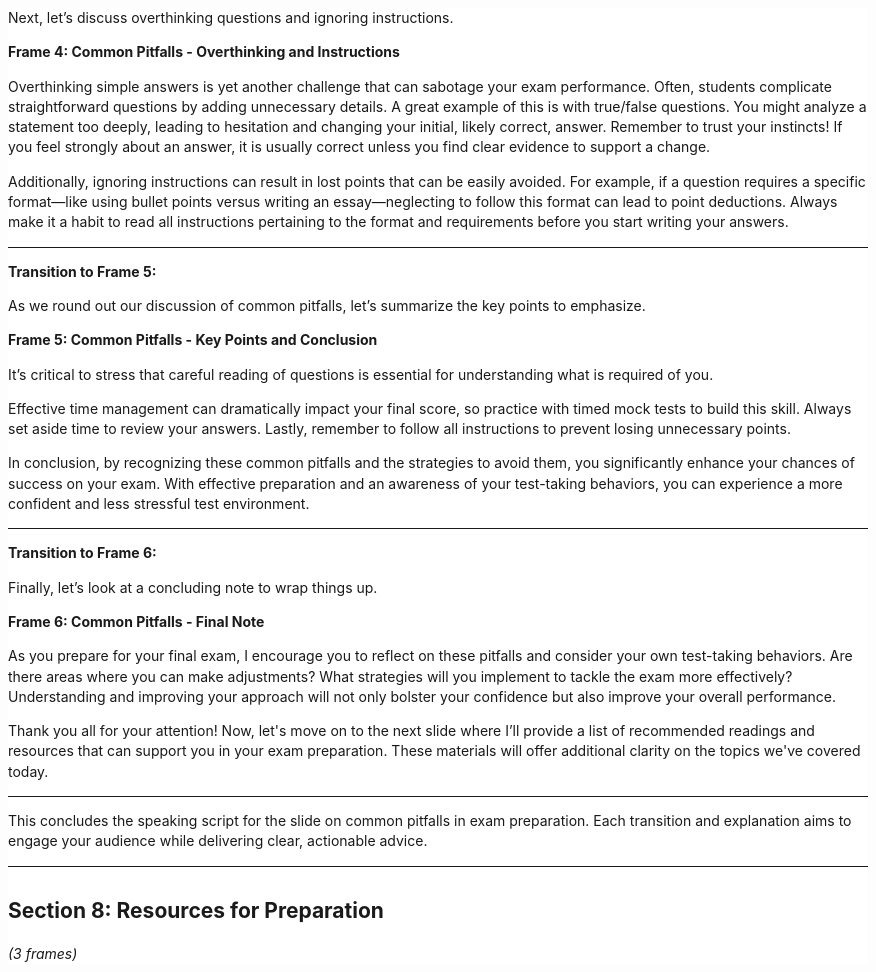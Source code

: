 Next, let’s discuss overthinking questions and ignoring instructions.

**Frame 4: Common Pitfalls - Overthinking and Instructions**

Overthinking simple answers is yet another challenge that can sabotage your exam performance. Often, students complicate straightforward questions by adding unnecessary details. A great example of this is with true/false questions. You might analyze a statement too deeply, leading to hesitation and changing your initial, likely correct, answer. Remember to trust your instincts! If you feel strongly about an answer, it is usually correct unless you find clear evidence to support a change.

Additionally, ignoring instructions can result in lost points that can be easily avoided. For example, if a question requires a specific format—like using bullet points versus writing an essay—neglecting to follow this format can lead to point deductions. Always make it a habit to read all instructions pertaining to the format and requirements before you start writing your answers.

---

**Transition to Frame 5:**

As we round out our discussion of common pitfalls, let’s summarize the key points to emphasize.

**Frame 5: Common Pitfalls - Key Points and Conclusion**

It’s critical to stress that careful reading of questions is essential for understanding what is required of you. 

Effective time management can dramatically impact your final score, so practice with timed mock tests to build this skill. Always set aside time to review your answers. Lastly, remember to follow all instructions to prevent losing unnecessary points.

In conclusion, by recognizing these common pitfalls and the strategies to avoid them, you significantly enhance your chances of success on your exam. With effective preparation and an awareness of your test-taking behaviors, you can experience a more confident and less stressful test environment.

---

**Transition to Frame 6:**

Finally, let’s look at a concluding note to wrap things up.

**Frame 6: Common Pitfalls - Final Note**

As you prepare for your final exam, I encourage you to reflect on these pitfalls and consider your own test-taking behaviors. Are there areas where you can make adjustments? What strategies will you implement to tackle the exam more effectively? Understanding and improving your approach will not only bolster your confidence but also improve your overall performance.

Thank you all for your attention! Now, let's move on to the next slide where I’ll provide a list of recommended readings and resources that can support you in your exam preparation. These materials will offer additional clarity on the topics we've covered today.

--- 

This concludes the speaking script for the slide on common pitfalls in exam preparation. Each transition and explanation aims to engage your audience while delivering clear, actionable advice.

---

## Section 8: Resources for Preparation
*(3 frames)*
